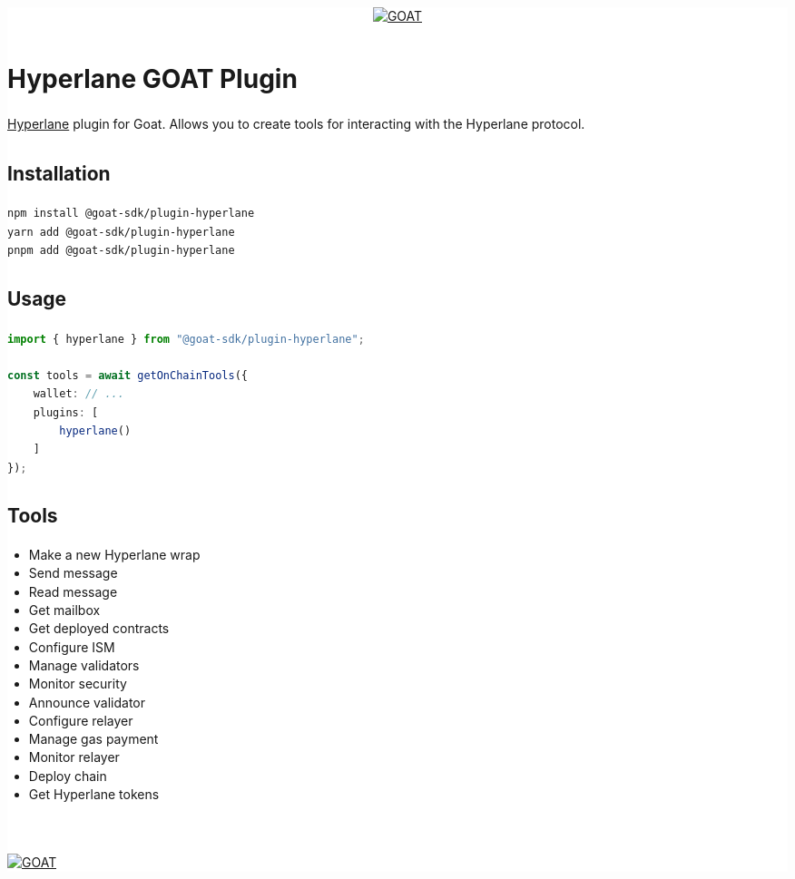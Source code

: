 <div align="center">
<a href="https://github.com/goat-sdk/goat">

<img src="https://github.com/user-attachments/assets/5fc7f121-259c-492c-8bca-f15fe7eb830c" alt="GOAT" width="100px" height="auto" style="object-fit: contain;">
</a>
</div>

# Hyperlane GOAT Plugin

[Hyperlane](https://hyperlane.xyz/) plugin for Goat. Allows you to create tools for interacting with the Hyperlane protocol.

## Installation

```bash
npm install @goat-sdk/plugin-hyperlane
yarn add @goat-sdk/plugin-hyperlane
pnpm add @goat-sdk/plugin-hyperlane
```

## Usage

```typescript
import { hyperlane } from "@goat-sdk/plugin-hyperlane";

const tools = await getOnChainTools({
    wallet: // ...
    plugins: [
        hyperlane()
    ]
});
``` 

## Tools
- Make a new Hyperlane wrap
- Send message
- Read message
- Get mailbox
- Get deployed contracts
- Configure ISM
- Manage validators
- Monitor security
- Announce validator
- Configure relayer
- Manage gas payment
- Monitor relayer
- Deploy chain
- Get Hyperlane tokens

<footer>
<br/>
<br/>
<div>
<a href="https://github.com/goat-sdk/goat">
  <img src="https://github.com/user-attachments/assets/59fa5ddc-9d47-4d41-a51a-64f6798f94bd" alt="GOAT" width="100%" height="auto" style="object-fit: contain; max-width: 800px;">
</a>
</div>
</footer>
